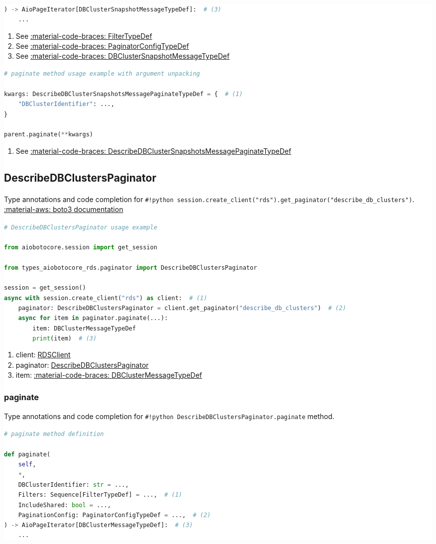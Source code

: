```python
) -> AioPageIterator[DBClusterSnapshotMessageTypeDef]:  # (3)
    ...
```

1. See [:material-code-braces: FilterTypeDef](./type_defs.md#filtertypedef) 
2. See [:material-code-braces: PaginatorConfigTypeDef](./type_defs.md#paginatorconfigtypedef) 
3. See [:material-code-braces: DBClusterSnapshotMessageTypeDef](./type_defs.md#dbclustersnapshotmessagetypedef) 


```python
# paginate method usage example with argument unpacking

kwargs: DescribeDBClusterSnapshotsMessagePaginateTypeDef = {  # (1)
    "DBClusterIdentifier": ...,
}

parent.paginate(**kwargs)
```

1. See [:material-code-braces: DescribeDBClusterSnapshotsMessagePaginateTypeDef](./type_defs.md#describedbclustersnapshotsmessagepaginatetypedef) 
## DescribeDBClustersPaginator

Type annotations and code completion for `#!python session.create_client("rds").get_paginator("describe_db_clusters")`.
[:material-aws: boto3 documentation](https://boto3.amazonaws.com/v1/documentation/api/latest/reference/services/rds/paginator/DescribeDBClusters.html#RDS.Paginator.DescribeDBClusters)

```python
# DescribeDBClustersPaginator usage example

from aiobotocore.session import get_session

from types_aiobotocore_rds.paginator import DescribeDBClustersPaginator

session = get_session()
async with session.create_client("rds") as client:  # (1)
    paginator: DescribeDBClustersPaginator = client.get_paginator("describe_db_clusters")  # (2)
    async for item in paginator.paginate(...):
        item: DBClusterMessageTypeDef
        print(item)  # (3)
```

1. client: [RDSClient](./client.md)
2. paginator: [DescribeDBClustersPaginator](./paginators.md#describedbclusterspaginator)
3. item: [:material-code-braces: DBClusterMessageTypeDef](./type_defs.md#dbclustermessagetypedef) 


### paginate

Type annotations and code completion for `#!python DescribeDBClustersPaginator.paginate` method.

```python
# paginate method definition

def paginate(
    self,
    *,
    DBClusterIdentifier: str = ...,
    Filters: Sequence[FilterTypeDef] = ...,  # (1)
    IncludeShared: bool = ...,
    PaginationConfig: PaginatorConfigTypeDef = ...,  # (2)
) -> AioPageIterator[DBClusterMessageTypeDef]:  # (3)
    ...
```

